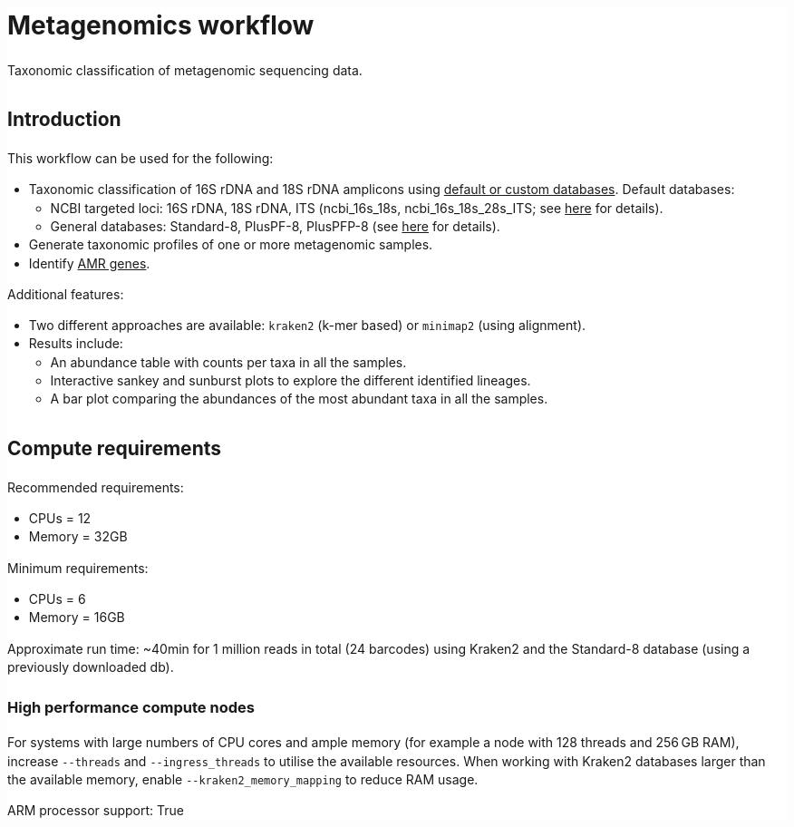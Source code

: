 # Metagenomics workflow

Taxonomic classification of metagenomic sequencing data.



## Introduction

This workflow can be used for the following:

+ Taxonomic classification of 16S rDNA and 18S rDNA amplicons using [default or custom databases](#FAQs). Default databases:
    - NCBI targeted loci: 16S rDNA, 18S rDNA, ITS (ncbi_16s_18s, ncbi_16s_18s_28s_ITS; see [here](https://www.ncbi.nlm.nih.gov/refseq/targetedloci/) for details).
    - General databases: Standard-8, PlusPF-8, PlusPFP-8 (see [here](https://benlangmead.github.io/aws-indexes/k2) for details).
+ Generate taxonomic profiles of one or more metagenomic samples.
+ Identify [AMR genes](#4-identify-antimicrobial-resistance-genes-amr-optional).

Additional features:
+ Two different approaches are available: `kraken2` (k-mer based) or `minimap2` (using alignment).
+ Results include:
    - An abundance table with counts per taxa in all the samples.
    - Interactive sankey and sunburst plots to explore the different identified lineages.
    - A bar plot comparing the abundances of the most abundant taxa in all the samples.




## Compute requirements

Recommended requirements:

+ CPUs = 12
+ Memory = 32GB

Minimum requirements:

+ CPUs = 6
+ Memory = 16GB

Approximate run time: ~40min for 1 million reads in total (24 barcodes) using Kraken2 and the Standard-8 database (using a previously downloaded db).

### High performance compute nodes

For systems with large numbers of CPU cores and ample memory (for example a node
with 128 threads and 256 GB RAM), increase `--threads` and `--ingress_threads`
to utilise the available resources. When working with Kraken2 databases larger
than the available memory, enable `--kraken2_memory_mapping` to reduce RAM
usage.

ARM processor support: True


